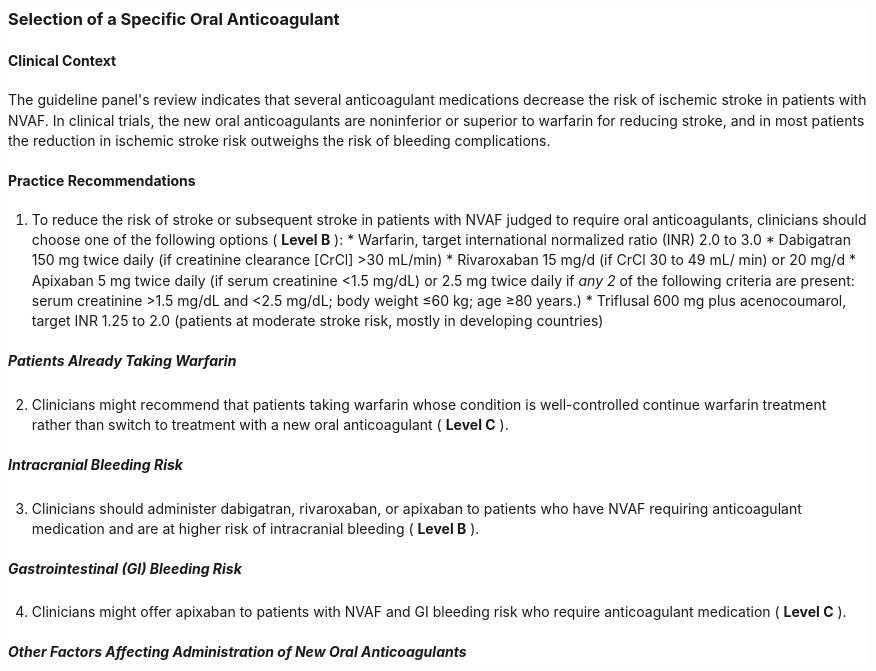 


###  Selection of a Specific Oral Anticoagulant 


####  Clinical Context 


The guideline panel's review indicates that several anticoagulant medications decrease the risk of ischemic stroke in patients with NVAF. In clinical trials, the new oral anticoagulants are noninferior or superior to warfarin for reducing stroke, and in most patients the reduction in ischemic stroke risk outweighs the risk of bleeding complications. 


####  Practice Recommendations 


  1. To reduce the risk of stroke or subsequent stroke in patients with NVAF judged to require oral anticoagulants, clinicians should choose one of the following options ( **Level B** ): 
    * Warfarin, target international normalized ratio (INR) 2.0 to 3.0 
    * Dabigatran 150 mg twice daily (if creatinine clearance [CrCl]  >30 mL/min) 
    * Rivaroxaban 15 mg/d (if CrCl 30 to 49 mL/ min) or 20 mg/d 
    * Apixaban 5 mg twice daily (if serum creatinine <1.5 mg/dL) or 2.5 mg twice daily if _any 2_ of the following criteria are present: serum creatinine  >1.5 mg/dL and <2.5 mg/dL; body weight ≤60 kg; age ≥80 years.) 
    * Triflusal 600 mg plus acenocoumarol, target INR 1.25 to 2.0 (patients at moderate stroke risk, mostly in developing countries) 




#####  Patients Already Taking Warfarin 


  2. Clinicians might recommend that patients taking warfarin whose condition is well-controlled continue warfarin treatment rather than switch to treatment with a new oral anticoagulant ( **Level C** ). 




#####  Intracranial Bleeding Risk 


  3. Clinicians should administer dabigatran, rivaroxaban, or apixaban to patients who have NVAF requiring anticoagulant medication and are at higher risk of intracranial bleeding ( **Level B** ). 




#####  Gastrointestinal (GI) Bleeding Risk 


  4. Clinicians might offer apixaban to patients with NVAF and GI bleeding risk who require anticoagulant medication ( **Level C** ). 




#####  Other Factors Affecting Administration of New Oral Anticoagulants 


